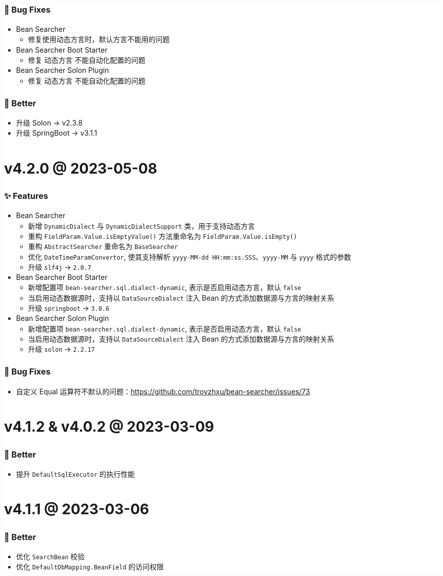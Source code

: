 ### 🐛 Bug Fixes

* Bean Searcher
  * 修复使用动态方言时，默认方言不能用的问题
* Bean Searcher Boot Starter
  * 修复 动态方言 不能自动化配置的问题
* Bean Searcher Solon Plugin
  * 修复 动态方言 不能自动化配置的问题

### 🌻 Better

* 升级 Solon -> v2.3.8
* 升级 SpringBoot -> v3.1.1

# v4.2.0 @ 2023-05-08

### ✨ Features

* Bean Searcher
  * 新增 `DynamicDialect` 与 `DynamicDialectSupport` 类，用于支持动态方言
  * 重构 `FieldParam.Value.isEmptyValue()` 方法重命名为 `FieldParam.Value.isEmpty()`
  * 重构 `AbstractSearcher` 重命名为 `BaseSearcher`
  * 优化 `DateTimeParamConvertor`, 使其支持解析 `yyyy-MM-dd HH:mm:ss.SSS`、`yyyy-MM` 与 `yyyy` 格式的参数
  * 升级 `slf4j` -> `2.0.7`
* Bean Searcher Boot Starter
  * 新增配置项 `bean-searcher.sql.dialect-dynamic`, 表示是否启用动态方言，默认 `false`
  * 当启用动态数据源时，支持以 `DataSourceDialect` 注入 Bean 的方式添加数据源与方言的映射关系
  * 升级 `springboot` -> `3.0.6`
* Bean Searcher Solon Plugin
  * 新增配置项 `bean-searcher.sql.dialect-dynamic`, 表示是否启用动态方言，默认 `false`
  * 当启用动态数据源时，支持以 `DataSourceDialect` 注入 Bean 的方式添加数据源与方言的映射关系
  * 升级 `solon` -> `2.2.17`

### 🐛 Bug Fixes

* 自定义 Equal 运算符不默认的问题：https://github.com/troyzhxu/bean-searcher/issues/73

# v4.1.2 & v4.0.2 @ 2023-03-09

### 🌻 Better

* 提升 `DefaultSqlExecutor` 的执行性能

# v4.1.1 @ 2023-03-06

### 🌻 Better

* 优化 `SearchBean` 校验
* 优化 `DefaultDbMapping.BeanField` 的访问权限
